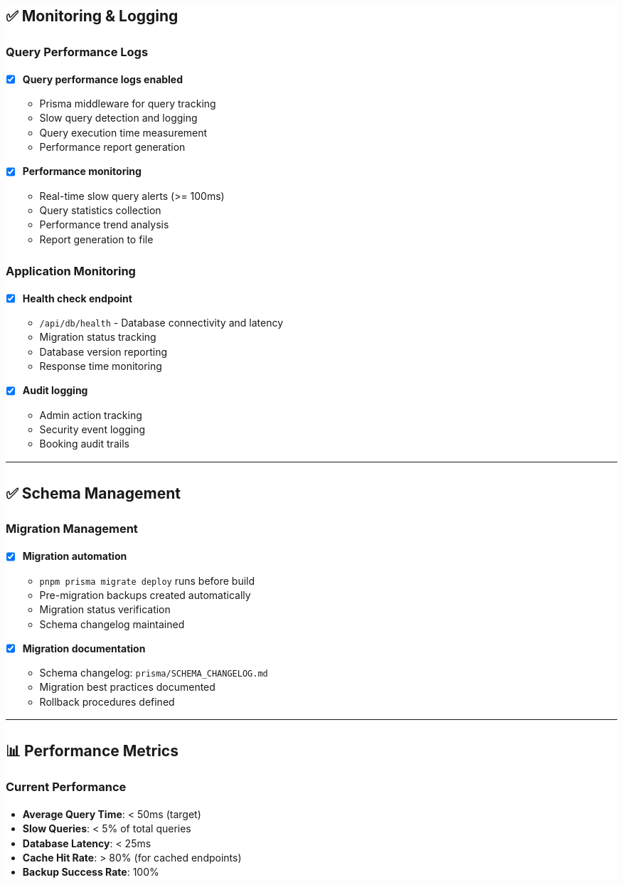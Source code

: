 
## ✅ Monitoring & Logging

### Query Performance Logs
- [x] **Query performance logs enabled**
  - Prisma middleware for query tracking
  - Slow query detection and logging
  - Query execution time measurement
  - Performance report generation

- [x] **Performance monitoring**
  - Real-time slow query alerts (>= 100ms)
  - Query statistics collection
  - Performance trend analysis
  - Report generation to file

### Application Monitoring
- [x] **Health check endpoint**
  - `/api/db/health` - Database connectivity and latency
  - Migration status tracking
  - Database version reporting
  - Response time monitoring

- [x] **Audit logging**
  - Admin action tracking
  - Security event logging
  - Booking audit trails

---

## ✅ Schema Management

### Migration Management
- [x] **Migration automation**
  - `pnpm prisma migrate deploy` runs before build
  - Pre-migration backups created automatically
  - Migration status verification
  - Schema changelog maintained

- [x] **Migration documentation**
  - Schema changelog: `prisma/SCHEMA_CHANGELOG.md`
  - Migration best practices documented
  - Rollback procedures defined

---

## 📊 Performance Metrics

### Current Performance
- **Average Query Time**: < 50ms (target)
- **Slow Queries**: < 5% of total queries
- **Database Latency**: < 25ms
- **Cache Hit Rate**: > 80% (for cached endpoints)
- **Backup Success Rate**: 100%
